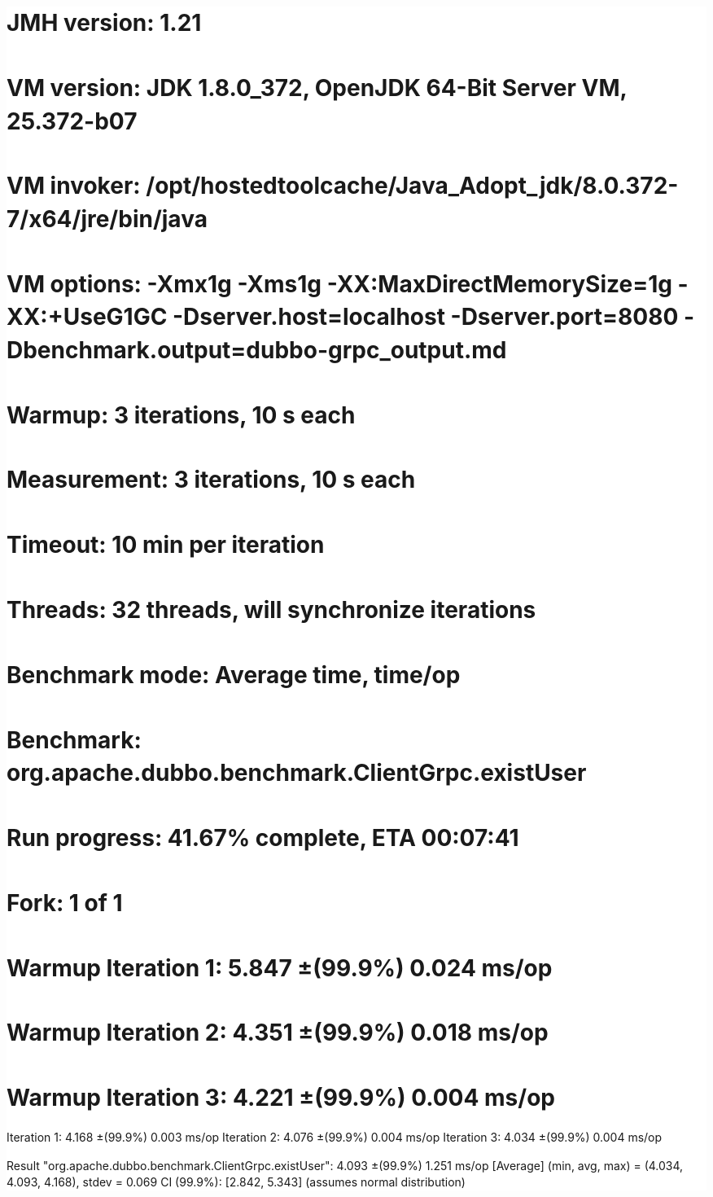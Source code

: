 
# JMH version: 1.21
# VM version: JDK 1.8.0_372, OpenJDK 64-Bit Server VM, 25.372-b07
# VM invoker: /opt/hostedtoolcache/Java_Adopt_jdk/8.0.372-7/x64/jre/bin/java
# VM options: -Xmx1g -Xms1g -XX:MaxDirectMemorySize=1g -XX:+UseG1GC -Dserver.host=localhost -Dserver.port=8080 -Dbenchmark.output=dubbo-grpc_output.md
# Warmup: 3 iterations, 10 s each
# Measurement: 3 iterations, 10 s each
# Timeout: 10 min per iteration
# Threads: 32 threads, will synchronize iterations
# Benchmark mode: Average time, time/op
# Benchmark: org.apache.dubbo.benchmark.ClientGrpc.existUser

# Run progress: 41.67% complete, ETA 00:07:41
# Fork: 1 of 1
# Warmup Iteration   1: 5.847 ±(99.9%) 0.024 ms/op
# Warmup Iteration   2: 4.351 ±(99.9%) 0.018 ms/op
# Warmup Iteration   3: 4.221 ±(99.9%) 0.004 ms/op
Iteration   1: 4.168 ±(99.9%) 0.003 ms/op
Iteration   2: 4.076 ±(99.9%) 0.004 ms/op
Iteration   3: 4.034 ±(99.9%) 0.004 ms/op


Result "org.apache.dubbo.benchmark.ClientGrpc.existUser":
  4.093 ±(99.9%) 1.251 ms/op [Average]
  (min, avg, max) = (4.034, 4.093, 4.168), stdev = 0.069
  CI (99.9%): [2.842, 5.343] (assumes normal distribution)
